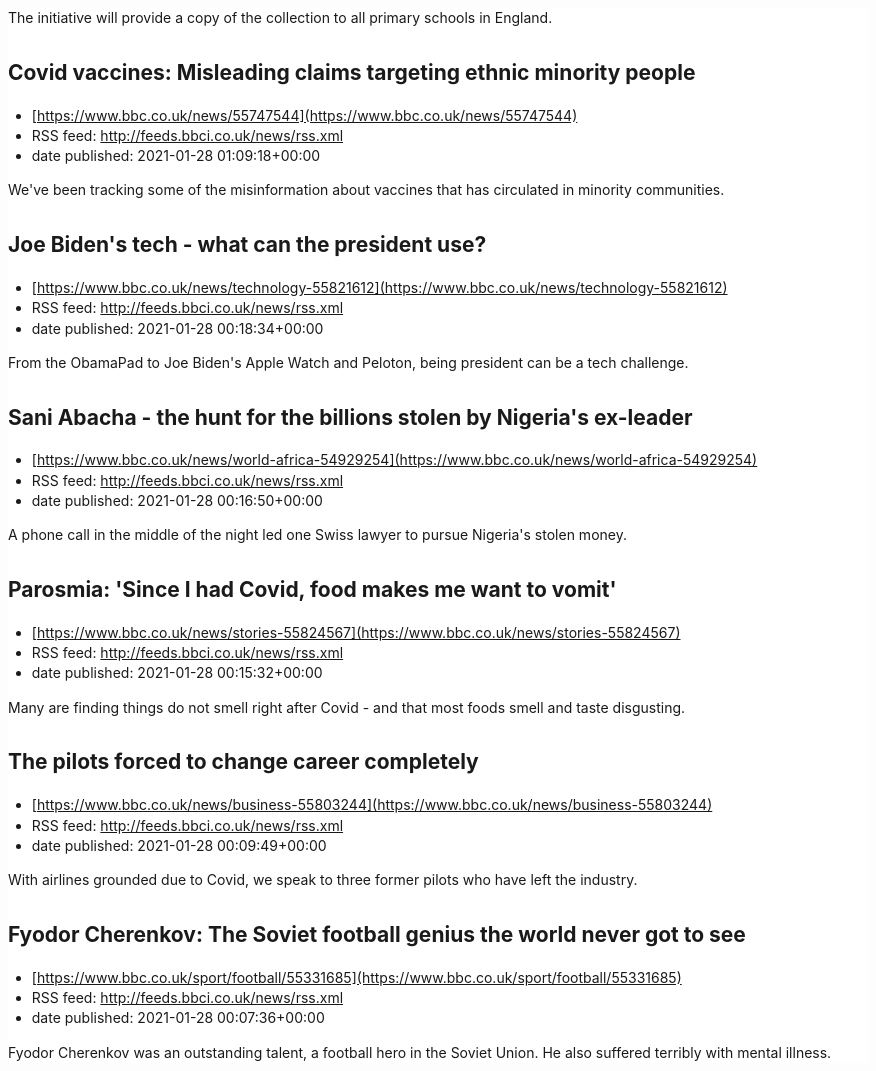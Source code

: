 The initiative will provide a copy of the collection to all primary schools in England.

## Covid vaccines: Misleading claims targeting ethnic minority people
 - [https://www.bbc.co.uk/news/55747544](https://www.bbc.co.uk/news/55747544)
 - RSS feed: http://feeds.bbci.co.uk/news/rss.xml
 - date published: 2021-01-28 01:09:18+00:00

We've been tracking some of the misinformation about vaccines that has circulated in minority communities.

## Joe Biden's tech - what can the president use?
 - [https://www.bbc.co.uk/news/technology-55821612](https://www.bbc.co.uk/news/technology-55821612)
 - RSS feed: http://feeds.bbci.co.uk/news/rss.xml
 - date published: 2021-01-28 00:18:34+00:00

From the ObamaPad to Joe Biden's Apple Watch and Peloton, being president can be a tech challenge.

## Sani Abacha - the hunt for the billions stolen by Nigeria's ex-leader
 - [https://www.bbc.co.uk/news/world-africa-54929254](https://www.bbc.co.uk/news/world-africa-54929254)
 - RSS feed: http://feeds.bbci.co.uk/news/rss.xml
 - date published: 2021-01-28 00:16:50+00:00

A phone call in the middle of the night led one Swiss lawyer to pursue Nigeria's stolen money.

## Parosmia: 'Since I had Covid, food makes me want to vomit'
 - [https://www.bbc.co.uk/news/stories-55824567](https://www.bbc.co.uk/news/stories-55824567)
 - RSS feed: http://feeds.bbci.co.uk/news/rss.xml
 - date published: 2021-01-28 00:15:32+00:00

Many are finding things do not smell right after Covid - and that most foods smell and taste disgusting.

## The pilots forced to change career completely
 - [https://www.bbc.co.uk/news/business-55803244](https://www.bbc.co.uk/news/business-55803244)
 - RSS feed: http://feeds.bbci.co.uk/news/rss.xml
 - date published: 2021-01-28 00:09:49+00:00

With airlines grounded due to Covid, we speak to three former pilots who have left the industry.

## Fyodor Cherenkov: The Soviet football genius the world never got to see
 - [https://www.bbc.co.uk/sport/football/55331685](https://www.bbc.co.uk/sport/football/55331685)
 - RSS feed: http://feeds.bbci.co.uk/news/rss.xml
 - date published: 2021-01-28 00:07:36+00:00

Fyodor Cherenkov was an outstanding talent, a football hero in the Soviet Union. He also suffered terribly with mental illness.
